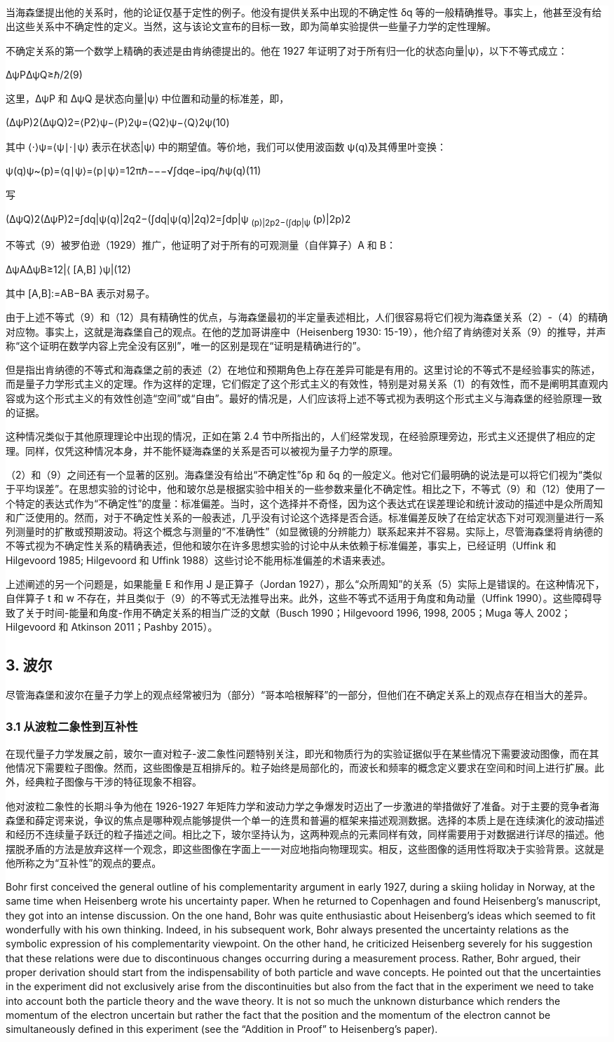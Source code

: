 当海森堡提出他的关系时，他的论证仅基于定性的例子。他没有提供关系中出现的不确定性 δq 等的一般精确推导。事实上，他甚至没有给出这些关系中不确定性的定义。当然，这与该论文宣布的目标一致，即为简单实验提供一些量子力学的定性理解。

不确定关系的第一个数学上精确的表述是由肯纳德提出的。他在 1927 年证明了对于所有归一化的状态向量|ψ⟩，以下不等式成立：

ΔψPΔψQ≥ℏ/2(9)

这里，ΔψP 和 ΔψQ 是状态向量|ψ⟩ 中位置和动量的标准差，即，

(ΔψP)2(ΔψQ)2=⟨P2⟩ψ−⟨P⟩2ψ=⟨Q2⟩ψ−⟨Q⟩2ψ(10)

其中 ⟨⋅⟩ψ=⟨ψ∣⋅∣ψ⟩ 表示在状态|ψ⟩ 中的期望值。等价地，我们可以使用波函数 ψ(q)及其傅里叶变换：

ψ(q)ψ~(p)=⟨q∣ψ⟩=⟨p∣ψ⟩=12πℏ−−−√∫dqe−ipq/ℏψ(q)(11)

 写

(ΔψQ)2(ΔψP)2=∫dq|ψ(q)|2q2−(∫dq|ψ(q)|2q)2=∫dp|ψ <sub>(p)|2p2−(∫dp|ψ </sub>(p)|2p)2

不等式（9）被罗伯逊（1929）推广，他证明了对于所有的可观测量（自伴算子）A 和 B：

ΔψAΔψB≥12|⟨ [A,B] ⟩ψ|(12)

其中 [A,B]:=AB−BA 表示对易子。

由于上述不等式（9）和（12）具有精确性的优点，与海森堡最初的半定量表述相比，人们很容易将它们视为海森堡关系（2）-（4）的精确对应物。事实上，这就是海森堡自己的观点。在他的芝加哥讲座中（Heisenberg 1930: 15-19），他介绍了肯纳德对关系（9）的推导，并声称“这个证明在数学内容上完全没有区别”，唯一的区别是现在“证明是精确进行的”。

但是指出肯纳德的不等式和海森堡之前的表述（2）在地位和预期角色上存在差异可能是有用的。这里讨论的不等式不是经验事实的陈述，而是量子力学形式主义的定理。作为这样的定理，它们假定了这个形式主义的有效性，特别是对易关系（1）的有效性，而不是阐明其直观内容或为这个形式主义的有效性创造“空间”或“自由”。最好的情况是，人们应该将上述不等式视为表明这个形式主义与海森堡的经验原理一致的证据。

这种情况类似于其他原理理论中出现的情况，正如在第 2.4 节中所指出的，人们经常发现，在经验原理旁边，形式主义还提供了相应的定理。同样，仅凭这种情况本身，并不能怀疑海森堡的关系是否可以被视为量子力学的原理。

（2）和（9）之间还有一个显著的区别。海森堡没有给出“不确定性”δp 和 δq 的一般定义。他对它们最明确的说法是可以将它们视为“类似于平均误差”。在思想实验的讨论中，他和玻尔总是根据实验中相关的一些参数来量化不确定性。相比之下，不等式（9）和（12）使用了一个特定的表达式作为“不确定性”的度量：标准偏差。当时，这个选择并不奇怪，因为这个表达式在误差理论和统计波动的描述中是众所周知和广泛使用的。然而，对于不确定性关系的一般表述，几乎没有讨论这个选择是否合适。标准偏差反映了在给定状态下对可观测量进行一系列测量时的扩散或预期波动。将这个概念与测量的“不准确性”（如显微镜的分辨能力）联系起来并不容易。实际上，尽管海森堡将肯纳德的不等式视为不确定性关系的精确表述，但他和玻尔在许多思想实验的讨论中从未依赖于标准偏差，事实上，已经证明（Uffink 和 Hilgevoord 1985; Hilgevoord 和 Uffink 1988）这些讨论不能用标准偏差的术语来表述。

上述阐述的另一个问题是，如果能量 E 和作用 J 是正算子（Jordan 1927），那么“众所周知”的关系（5）实际上是错误的。在这种情况下，自伴算子 t 和 w 不存在，并且类似于（9）的不等式无法推导出来。此外，这些不等式不适用于角度和角动量（Uffink 1990）。这些障碍导致了关于时间-能量和角度-作用不确定关系的相当广泛的文献（Busch 1990；Hilgevoord 1996, 1998, 2005；Muga 等人 2002；Hilgevoord 和 Atkinson 2011；Pashby 2015）。

## 3. 波尔

尽管海森堡和波尔在量子力学上的观点经常被归为（部分）“哥本哈根解释”的一部分，但他们在不确定关系上的观点存在相当大的差异。

### 3.1 从波粒二象性到互补性

在现代量子力学发展之前，玻尔一直对粒子-波二象性问题特别关注，即光和物质行为的实验证据似乎在某些情况下需要波动图像，而在其他情况下需要粒子图像。然而，这些图像是互相排斥的。粒子始终是局部化的，而波长和频率的概念定义要求在空间和时间上进行扩展。此外，经典粒子图像与干涉的特征现象不相容。

他对波粒二象性的长期斗争为他在 1926-1927 年矩阵力学和波动力学之争爆发时迈出了一步激进的举措做好了准备。对于主要的竞争者海森堡和薛定谔来说，争议的焦点是哪种观点能够提供一个单一的连贯和普遍的框架来描述观测数据。选择的本质上是在连续演化的波动描述和经历不连续量子跃迁的粒子描述之间。相比之下，玻尔坚持认为，这两种观点的元素同样有效，同样需要用于对数据进行详尽的描述。他摆脱矛盾的方法是放弃这样一个观念，即这些图像在字面上一一对应地指向物理现实。相反，这些图像的适用性将取决于实验背景。这就是他所称之为“互补性”的观点的要点。

Bohr first conceived the general outline of his complementarity argument in early 1927, during a skiing holiday in Norway, at the same time when Heisenberg wrote his uncertainty paper. When he returned to Copenhagen and found Heisenberg’s manuscript, they got into an intense discussion. On the one hand, Bohr was quite enthusiastic about Heisenberg’s ideas which seemed to fit wonderfully with his own thinking. Indeed, in his subsequent work, Bohr always presented the uncertainty relations as the symbolic expression of his complementarity viewpoint. On the other hand, he criticized Heisenberg severely for his suggestion that these relations were due to discontinuous changes occurring during a measurement process. Rather, Bohr argued, their proper derivation should start from the indispensability of both particle and wave concepts. He pointed out that the uncertainties in the experiment did not exclusively arise from the discontinuities but also from the fact that in the experiment we need to take into account both the particle theory and the wave theory. It is not so much the unknown disturbance which renders the momentum of the electron uncertain but rather the fact that the position and the momentum of the electron cannot be simultaneously defined in this experiment (see the “Addition in Proof” to Heisenberg’s paper).
